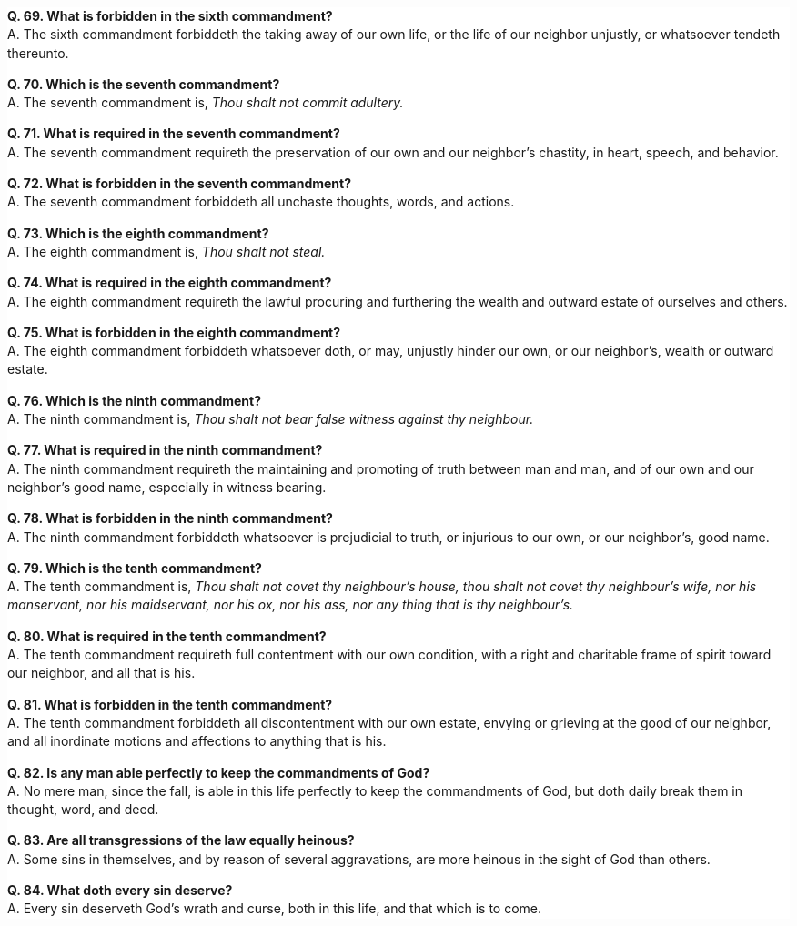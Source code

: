 **Q. 69. What is forbidden in the sixth commandment?**  
A. The sixth commandment forbiddeth the taking away of our own life, or the life of our neighbor unjustly, or whatsoever tendeth thereunto.

**Q. 70. Which is the seventh commandment?**  
A. The seventh commandment is, *Thou shalt not commit adultery.*

**Q. 71. What is required in the seventh commandment?**  
A. The seventh commandment requireth the preservation of our own and our neighbor’s chastity, in heart, speech, and behavior.

**Q. 72. What is forbidden in the seventh commandment?**  
A. The seventh commandment forbiddeth all unchaste thoughts, words, and actions.

**Q. 73. Which is the eighth commandment?**  
A. The eighth commandment is, *Thou shalt not steal.*

**Q. 74. What is required in the eighth commandment?**  
A. The eighth commandment requireth the lawful procuring and furthering the wealth and outward estate of ourselves and others.

**Q. 75. What is forbidden in the eighth commandment?**  
A. The eighth commandment forbiddeth whatsoever doth, or may, unjustly hinder our own, or our neighbor’s, wealth or outward estate.

**Q. 76. Which is the ninth commandment?**  
A. The ninth commandment is, *Thou shalt not bear false witness against thy neighbour.*

**Q. 77. What is required in the ninth commandment?**  
A. The ninth commandment requireth the maintaining and promoting of truth between man and man, and of our own and our neighbor’s good name, especially in witness bearing.

**Q. 78. What is forbidden in the ninth commandment?**  
A. The ninth commandment forbiddeth whatsoever is prejudicial to truth, or injurious to our own, or our neighbor’s, good name.

**Q. 79. Which is the tenth commandment?**  
A. The tenth commandment is, *Thou shalt not covet thy neighbour’s house, thou shalt not covet thy neighbour’s wife, nor his manservant, nor his maidservant, nor his ox, nor his ass, nor any thing that is thy neighbour’s.*

**Q. 80. What is required in the tenth commandment?**  
A. The tenth commandment requireth full contentment with our own condition, with a right and charitable frame of spirit toward our neighbor, and all that is his.

**Q. 81. What is forbidden in the tenth commandment?**  
A. The tenth commandment forbiddeth all discontentment with our own estate, envying or grieving at the good of our neighbor, and all inordinate motions and affections to anything that is his.

**Q. 82. Is any man able perfectly to keep the commandments of God?**  
A. No mere man, since the fall, is able in this life perfectly to keep the commandments of God, but doth daily break them in thought, word, and deed.

**Q. 83. Are all transgressions of the law equally heinous?**  
A. Some sins in themselves, and by reason of several aggravations, are more heinous in the sight of God than others.

**Q. 84. What doth every sin deserve?**  
A. Every sin deserveth God’s wrath and curse, both in this life, and that which is to come.
